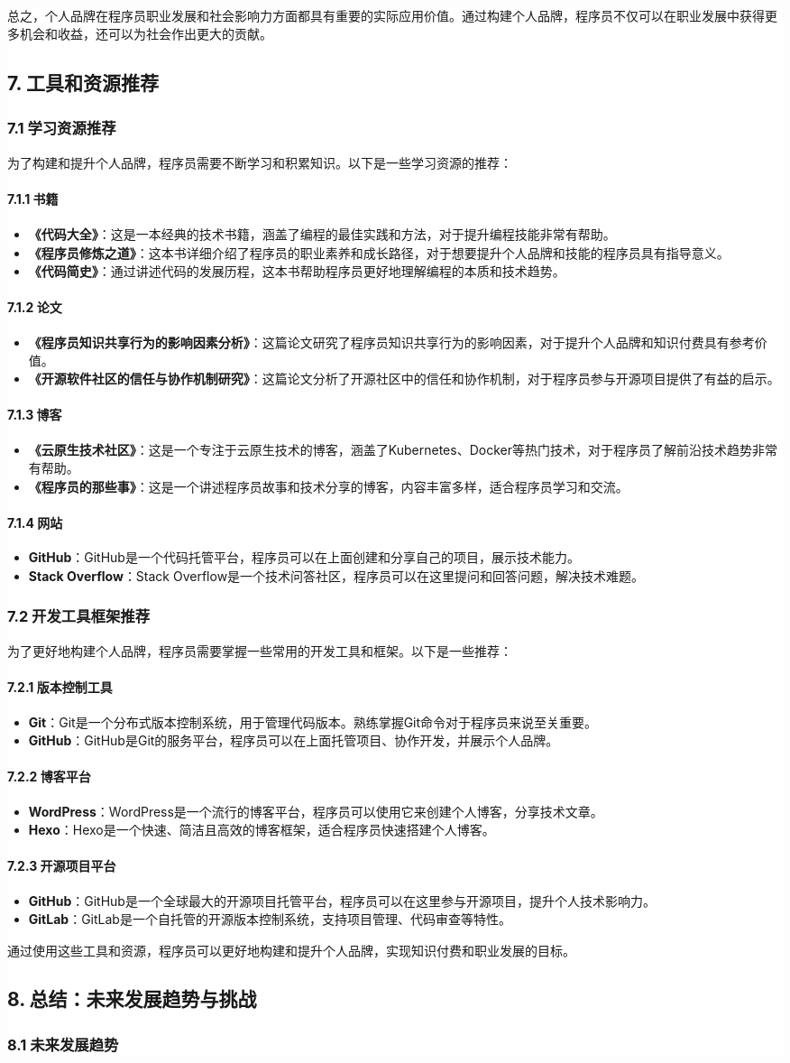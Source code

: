 总之，个人品牌在程序员职业发展和社会影响力方面都具有重要的实际应用价值。通过构建个人品牌，程序员不仅可以在职业发展中获得更多机会和收益，还可以为社会作出更大的贡献。

## 7. 工具和资源推荐

### 7.1 学习资源推荐

为了构建和提升个人品牌，程序员需要不断学习和积累知识。以下是一些学习资源的推荐：

#### 7.1.1 书籍

- **《代码大全》**：这是一本经典的技术书籍，涵盖了编程的最佳实践和方法，对于提升编程技能非常有帮助。
- **《程序员修炼之道》**：这本书详细介绍了程序员的职业素养和成长路径，对于想要提升个人品牌和技能的程序员具有指导意义。
- **《代码简史》**：通过讲述代码的发展历程，这本书帮助程序员更好地理解编程的本质和技术趋势。

#### 7.1.2 论文

- **《程序员知识共享行为的影响因素分析》**：这篇论文研究了程序员知识共享行为的影响因素，对于提升个人品牌和知识付费具有参考价值。
- **《开源软件社区的信任与协作机制研究》**：这篇论文分析了开源社区中的信任和协作机制，对于程序员参与开源项目提供了有益的启示。

#### 7.1.3 博客

- **《云原生技术社区》**：这是一个专注于云原生技术的博客，涵盖了Kubernetes、Docker等热门技术，对于程序员了解前沿技术趋势非常有帮助。
- **《程序员的那些事》**：这是一个讲述程序员故事和技术分享的博客，内容丰富多样，适合程序员学习和交流。

#### 7.1.4 网站

- **GitHub**：GitHub是一个代码托管平台，程序员可以在上面创建和分享自己的项目，展示技术能力。
- **Stack Overflow**：Stack Overflow是一个技术问答社区，程序员可以在这里提问和回答问题，解决技术难题。

### 7.2 开发工具框架推荐

为了更好地构建个人品牌，程序员需要掌握一些常用的开发工具和框架。以下是一些推荐：

#### 7.2.1 版本控制工具

- **Git**：Git是一个分布式版本控制系统，用于管理代码版本。熟练掌握Git命令对于程序员来说至关重要。
- **GitHub**：GitHub是Git的服务平台，程序员可以在上面托管项目、协作开发，并展示个人品牌。

#### 7.2.2 博客平台

- **WordPress**：WordPress是一个流行的博客平台，程序员可以使用它来创建个人博客，分享技术文章。
- **Hexo**：Hexo是一个快速、简洁且高效的博客框架，适合程序员快速搭建个人博客。

#### 7.2.3 开源项目平台

- **GitHub**：GitHub是一个全球最大的开源项目托管平台，程序员可以在这里参与开源项目，提升个人技术影响力。
- **GitLab**：GitLab是一个自托管的开源版本控制系统，支持项目管理、代码审查等特性。

通过使用这些工具和资源，程序员可以更好地构建和提升个人品牌，实现知识付费和职业发展的目标。

## 8. 总结：未来发展趋势与挑战

### 8.1 未来发展趋势
